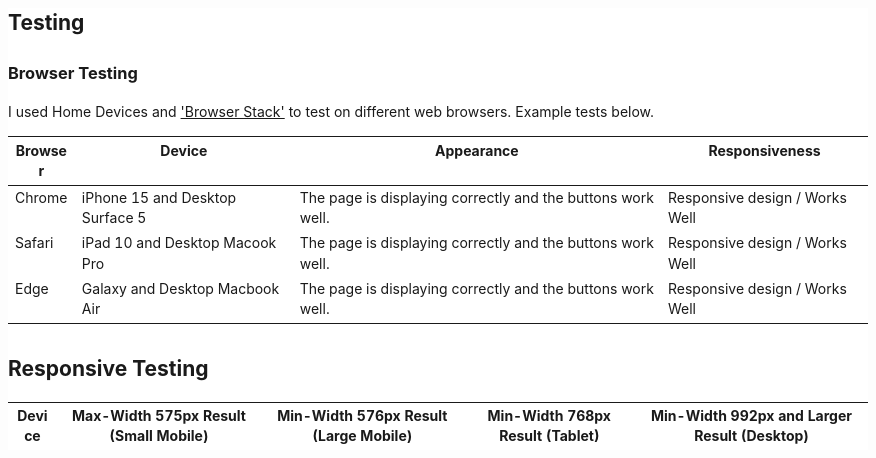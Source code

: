 

## Testing


### Browser Testing


I used Home Devices and ['Browser Stack'](browserstack.com) to test on different web browsers. Example tests below.
<table>
  <thead>
    <tr>
      <th>Browser</th>
      <th>Device</th>
      <th>Appearance</th>
      <th>Responsiveness</th>
    </tr>
  </thead>
  <tbody>
    <tr>
      <td>Chrome</td>
      <td>iPhone 15 and Desktop Surface 5</td>
      <td>The page is displaying correctly and the buttons work well.</td>
      <td>Responsive design / Works Well</td>
    </tr>
    <tr>
       <td>Safari</td>
       <td>iPad 10 and Desktop Macook Pro</td>
      <td>The page is displaying correctly and the buttons work well.</td>
      <td>Responsive design / Works Well</td>
    </tr>
    <tr>
      <td>Edge</td>
      <td>Galaxy and Desktop Macbook Air</td>
      <td>The page is displaying correctly and the buttons work well.</td>
      <td>Responsive design / Works Well</td>
    </tr>
 
  </tbody>
</table>



## Responsive Testing

<table>
  <thead>
    <tr>
      <th>Device</th>
      <th>Max-Width 575px Result (Small Mobile)</th>
      <th>Min-Width 576px Result (Large Mobile)</th>
      <th>Min-Width 768px Result (Tablet)</th>
      <th>Min-Width 992px and Larger Result (Desktop)</th>
     